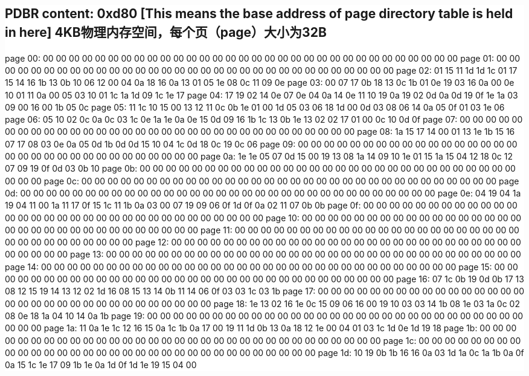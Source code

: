 
PDBR content: 0xd80 [This means the base address of page directory table is held in here]
4KB物理内存空间，每个页（page）大小为32B
--------------------------------------------------------------------------------------------------------
page 00: 00 00 00 00 00 00 00 00 00 00 00 00 00 00 00 00 00 00 00 00 00 00 00 00 00 00 00 00 00 00 00 00 
page 01: 00 00 00 00 00 00 00 00 00 00 00 00 00 00 00 00 00 00 00 00 00 00 00 00 00 00 00 00 00 00 00 00 
page 02: 01 15 11 1d 1d 1c 01 17 15 14 16 1b 13 0b 10 06 12 00 04 0a 18 16 0a 13 01 05 1e 08 0c 11 09 0e 
page 03: 00 07 17 0b 18 13 0c 1b 01 0e 19 03 16 0a 00 0e 10 01 11 0a 00 05 03 10 01 1c 1a 1d 09 1c 1e 17 
page 04: 17 19 02 14 0e 07 0e 04 0a 14 0e 11 10 19 0a 19 02 0d 0a 0d 19 0f 1e 1a 03 09 00 16 00 1b 05 0c 
page 05: 11 1c 10 15 00 13 12 11 0c 0b 1e 01 00 1d 05 03 06 18 1d 00 0d 03 08 06 14 0a 05 0f 01 03 1e 06 
page 06: 05 10 02 0c 0a 0c 03 1c 0e 1a 1e 0a 0e 15 0d 09 16 1b 1c 13 0b 1e 13 02 02 17 01 00 0c 10 0d 0f 
page 07: 00 00 00 00 00 00 00 00 00 00 00 00 00 00 00 00 00 00 00 00 00 00 00 00 00 00 00 00 00 00 00 00 
page 08: 1a 15 17 14 00 01 13 1e 1b 15 16 07 17 08 03 0e 0a 05 0d 1b 0d 0d 15 10 04 1c 0d 18 0c 19 0c 06 
page 09: 00 00 00 00 00 00 00 00 00 00 00 00 00 00 00 00 00 00 00 00 00 00 00 00 00 00 00 00 00 00 00 00 
page 0a: 1e 1e 05 07 0d 15 00 19 13 08 1a 14 09 10 1e 01 15 1a 15 04 12 18 0c 12 07 09 19 0f 0d 03 0b 10 
page 0b: 00 00 00 00 00 00 00 00 00 00 00 00 00 00 00 00 00 00 00 00 00 00 00 00 00 00 00 00 00 00 00 00 
page 0c: 00 00 00 00 00 00 00 00 00 00 00 00 00 00 00 00 00 00 00 00 00 00 00 00 00 00 00 00 00 00 00 00 
page 0d: 00 00 00 00 00 00 00 00 00 00 00 00 00 00 00 00 00 00 00 00 00 00 00 00 00 00 00 00 00 00 00 00 
page 0e: 04 19 04 1a 19 04 11 00 1a 11 17 0f 15 1c 11 1b 0a 03 00 07 19 09 06 0f 1d 0f 0a 02 11 07 0b 0b 
page 0f: 00 00 00 00 00 00 00 00 00 00 00 00 00 00 00 00 00 00 00 00 00 00 00 00 00 00 00 00 00 00 00 00 
page 10: 00 00 00 00 00 00 00 00 00 00 00 00 00 00 00 00 00 00 00 00 00 00 00 00 00 00 00 00 00 00 00 00 
page 11: 00 00 00 00 00 00 00 00 00 00 00 00 00 00 00 00 00 00 00 00 00 00 00 00 00 00 00 00 00 00 00 00 
page 12: 00 00 00 00 00 00 00 00 00 00 00 00 00 00 00 00 00 00 00 00 00 00 00 00 00 00 00 00 00 00 00 00 
page 13: 00 00 00 00 00 00 00 00 00 00 00 00 00 00 00 00 00 00 00 00 00 00 00 00 00 00 00 00 00 00 00 00 
page 14: 00 00 00 00 00 00 00 00 00 00 00 00 00 00 00 00 00 00 00 00 00 00 00 00 00 00 00 00 00 00 00 00 
page 15: 00 00 00 00 00 00 00 00 00 00 00 00 00 00 00 00 00 00 00 00 00 00 00 00 00 00 00 00 00 00 00 00 
page 16: 07 1c 0b 19 0d 0b 17 13 08 12 15 19 14 13 12 02 1d 16 08 15 13 14 0b 11 14 06 0f 03 03 1c 03 1b 
page 17: 00 00 00 00 00 00 00 00 00 00 00 00 00 00 00 00 00 00 00 00 00 00 00 00 00 00 00 00 00 00 00 00 
page 18: 1e 13 02 16 1e 0c 15 09 06 16 00 19 10 03 03 14 1b 08 1e 03 1a 0c 02 08 0e 18 1a 04 10 14 0a 1b 
page 19: 00 00 00 00 00 00 00 00 00 00 00 00 00 00 00 00 00 00 00 00 00 00 00 00 00 00 00 00 00 00 00 00 
page 1a: 11 0a 1e 1c 12 16 15 0a 1c 1b 0a 17 00 19 11 1d 0b 13 0a 18 12 1e 00 04 01 03 1c 1d 0e 1d 19 18 
page 1b: 00 00 00 00 00 00 00 00 00 00 00 00 00 00 00 00 00 00 00 00 00 00 00 00 00 00 00 00 00 00 00 00 
page 1c: 00 00 00 00 00 00 00 00 00 00 00 00 00 00 00 00 00 00 00 00 00 00 00 00 00 00 00 00 00 00 00 00 
page 1d: 10 19 0b 1b 16 16 0a 03 1d 1a 0c 1a 1b 0a 0f 0a 15 1c 1e 17 09 1b 1e 0a 1d 0f 1d 1e 19 15 04 00 